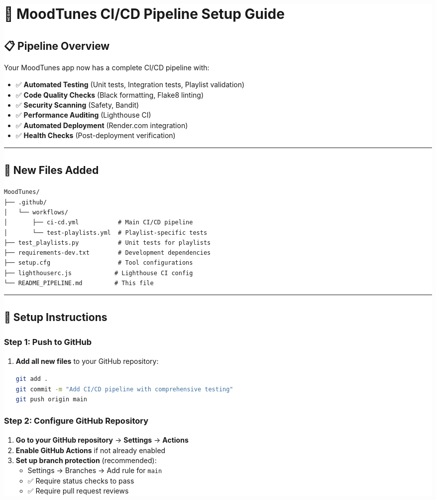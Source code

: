 # 🚀 MoodTunes CI/CD Pipeline Setup Guide

## 📋 **Pipeline Overview**

Your MoodTunes app now has a complete CI/CD pipeline with:

- ✅ **Automated Testing** (Unit tests, Integration tests, Playlist validation)
- ✅ **Code Quality Checks** (Black formatting, Flake8 linting)  
- ✅ **Security Scanning** (Safety, Bandit)
- ✅ **Performance Auditing** (Lighthouse CI)
- ✅ **Automated Deployment** (Render.com integration)
- ✅ **Health Checks** (Post-deployment verification)

---

## 📁 **New Files Added**

```
MoodTunes/
├── .github/
│   └── workflows/
│       ├── ci-cd.yml           # Main CI/CD pipeline
│       └── test-playlists.yml  # Playlist-specific tests
├── test_playlists.py           # Unit tests for playlists
├── requirements-dev.txt        # Development dependencies  
├── setup.cfg                   # Tool configurations
├── lighthouserc.js            # Lighthouse CI config
└── README_PIPELINE.md         # This file
```

---

## 🔧 **Setup Instructions**

### **Step 1: Push to GitHub**

1. **Add all new files** to your GitHub repository:
   ```bash
   git add .
   git commit -m "Add CI/CD pipeline with comprehensive testing"
   git push origin main
   ```

### **Step 2: Configure GitHub Repository**

1. **Go to your GitHub repository** → **Settings** → **Actions**
2. **Enable GitHub Actions** if not already enabled
3. **Set up branch protection** (recommended):
   - Settings → Branches → Add rule for `main`
   - ✅ Require status checks to pass
   - ✅ Require pull request reviews
